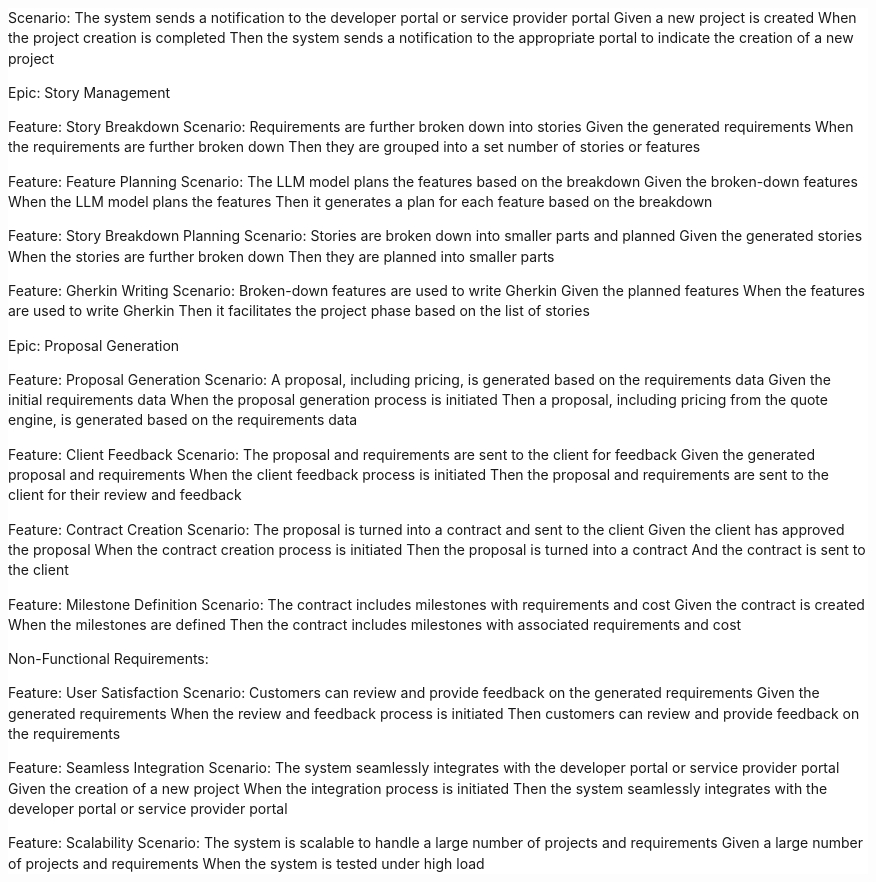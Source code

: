 Scenario: The system sends a notification to the developer portal or service provider portal
Given a new project is created
When the project creation is completed
Then the system sends a notification to the appropriate portal to indicate the creation of a new project</p>
<p>Epic: Story Management</p>
<p>Feature: Story Breakdown
Scenario: Requirements are further broken down into stories
Given the generated requirements
When the requirements are further broken down
Then they are grouped into a set number of stories or features</p>
<p>Feature: Feature Planning
Scenario: The LLM model plans the features based on the breakdown
Given the broken-down features
When the LLM model plans the features
Then it generates a plan for each feature based on the breakdown</p>
<p>Feature: Story Breakdown Planning
Scenario: Stories are broken down into smaller parts and planned
Given the generated stories
When the stories are further broken down
Then they are planned into smaller parts</p>
<p>Feature: Gherkin Writing
Scenario: Broken-down features are used to write Gherkin
Given the planned features
When the features are used to write Gherkin
Then it facilitates the project phase based on the list of stories</p>
<p>Epic: Proposal Generation</p>
<p>Feature: Proposal Generation
Scenario: A proposal, including pricing, is generated based on the requirements data
Given the initial requirements data
When the proposal generation process is initiated
Then a proposal, including pricing from the quote engine, is generated based on the requirements data</p>
<p>Feature: Client Feedback
Scenario: The proposal and requirements are sent to the client for feedback
Given the generated proposal and requirements
When the client feedback process is initiated
Then the proposal and requirements are sent to the client for their review and feedback</p>
<p>Feature: Contract Creation
Scenario: The proposal is turned into a contract and sent to the client
Given the client has approved the proposal
When the contract creation process is initiated
Then the proposal is turned into a contract
And the contract is sent to the client</p>
<p>Feature: Milestone Definition
Scenario: The contract includes milestones with requirements and cost
Given the contract is created
When the milestones are defined
Then the contract includes milestones with associated requirements and cost</p>
<p>Non-Functional Requirements:</p>
<p>Feature: User Satisfaction
Scenario: Customers can review and provide feedback on the generated requirements
Given the generated requirements
When the review and feedback process is initiated
Then customers can review and provide feedback on the requirements</p>
<p>Feature: Seamless Integration
Scenario: The system seamlessly integrates with the developer portal or service provider portal
Given the creation of a new project
When the integration process is initiated
Then the system seamlessly integrates with the developer portal or service provider portal</p>
<p>Feature: Scalability
Scenario: The system is scalable to handle a large number of projects and requirements
Given a large number of projects and requirements
When the system is tested under high load